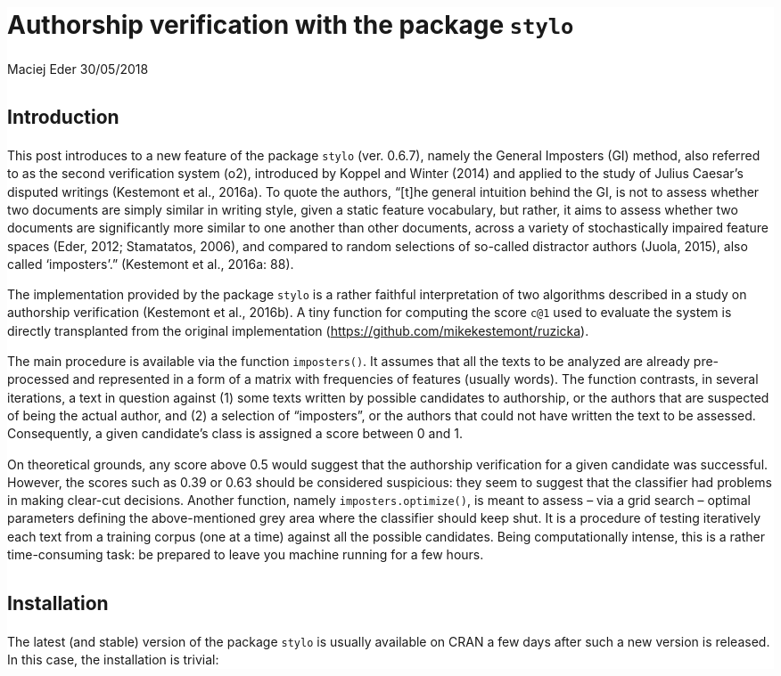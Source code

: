 Authorship verification with the package `stylo`
================
Maciej Eder
30/05/2018

## Introduction

This post introduces to a new feature of the package `stylo` (ver.
0.6.7), namely the General Imposters (GI) method, also referred to as
the second verification system (o2), introduced by Koppel and Winter
(2014) and applied to the study of Julius Caesar’s disputed writings
(Kestemont et al., 2016a). To quote the authors, “\[t\]he general
intuition behind the GI, is not to assess whether two documents are
simply similar in writing style, given a static feature vocabulary, but
rather, it aims to assess whether two documents are significantly more
similar to one another than other documents, across a variety of
stochastically impaired feature spaces (Eder, 2012; Stamatatos, 2006),
and compared to random selections of so-called distractor authors
(Juola, 2015), also called ‘imposters’.” (Kestemont et al., 2016a: 88).

The implementation provided by the package `stylo` is a rather faithful
interpretation of two algorithms described in a study on authorship
verification (Kestemont et al., 2016b). A tiny function for computing
the score `c@1` used to evaluate the system is directly transplanted
from the original implementation
(<https://github.com/mikekestemont/ruzicka>).

The main procedure is available via the function `imposters()`. It
assumes that all the texts to be analyzed are already pre-processed and
represented in a form of a matrix with frequencies of features (usually
words). The function contrasts, in several iterations, a text in
question against (1) some texts written by possible candidates to
authorship, or the authors that are suspected of being the actual
author, and (2) a selection of “imposters”, or the authors that could
not have written the text to be assessed. Consequently, a given
candidate’s class is assigned a score between 0 and 1.

On theoretical grounds, any score above 0.5 would suggest that the
authorship verification for a given candidate was successful. However,
the scores such as 0.39 or 0.63 should be considered suspicious: they
seem to suggest that the classifier had problems in making clear-cut
decisions. Another function, namely `imposters.optimize()`, is meant to
assess – via a grid search – optimal parameters defining the
above-mentioned grey area where the classifier should keep shut. It is a
procedure of testing iteratively each text from a training corpus (one
at a time) against all the possible candidates. Being computationally
intense, this is a rather time-consuming task: be prepared to leave you
machine running for a few hours.

## Installation

The latest (and stable) version of the package `stylo` is usually
available on CRAN a few days after such a new version is released. In
this case, the installation is trivial:
